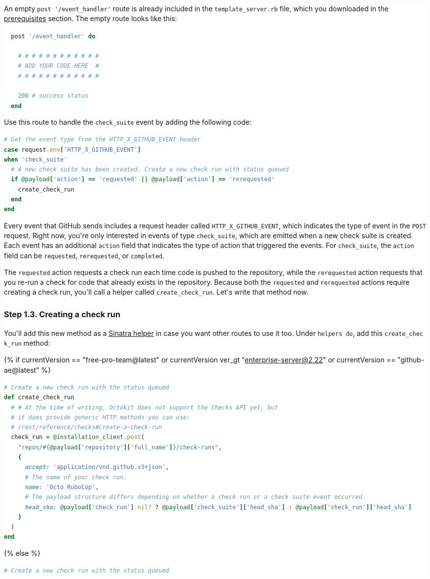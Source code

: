 An empty `post '/event_handler'` route is already included in the `template_server.rb` file, which you downloaded in the [prerequisites](#prerequisites) section. The empty route looks like this:

``` ruby
  post '/event_handler' do

    # # # # # # # # # # # #
    # ADD YOUR CODE HERE  #
    # # # # # # # # # # # #

    200 # success status
  end
```

Use this route to handle the `check_suite` event by adding the following code:

``` ruby
# Get the event type from the HTTP_X_GITHUB_EVENT header
case request.env['HTTP_X_GITHUB_EVENT']
when 'check_suite'
  # A new check_suite has been created. Create a new check run with status queued
  if @payload['action'] == 'requested' || @payload['action'] == 'rerequested'
    create_check_run
  end
end
```

Every event that GitHub sends includes a request header called `HTTP_X_GITHUB_EVENT`, which indicates the type of event in the `POST` request. Right now, you're only interested in events of type `check_suite`, which are emitted when a new check suite is created. Each event has an additional `action` field that indicates the type of action that triggered the events. For `check_suite`, the `action` field can be `requested`, `rerequested`, or `completed`.

The `requested` action requests a check run each time code is pushed to the repository, while the `rerequested` action requests that you re-run a check for code that already exists in the repository. Because both the `requested` and `rerequested` actions require creating a check run, you'll call a helper called `create_check_run`. Let's write that method now.

### Step 1.3. Creating a check run

You'll add this new method as a [Sinatra helper](https://github.com/sinatra/sinatra#helpers) in case you want other routes to use it too. Under `helpers do`, add this `create_check_run` method:

{% if currentVersion == "free-pro-team@latest" or currentVersion ver_gt "enterprise-server@2.22" or currentVersion == "github-ae@latest" %}
``` ruby
# Create a new check run with the status queued
def create_check_run
  # # At the time of writing, Octokit does not support the Checks API yet, but
  # it does provide generic HTTP methods you can use:
  # /rest/reference/checks#create-a-check-run
  check_run = @installation_client.post(
    "repos/#{@payload['repository']['full_name']}/check-runs",
    {
      accept: 'application/vnd.github.v3+json',
      # The name of your check run.
      name: 'Octo RuboCop',
      # The payload structure differs depending on whether a check run or a check suite event occurred.
      head_sha: @payload['check_run'].nil? ? @payload['check_suite']['head_sha'] : @payload['check_run']['head_sha']
    }
  )
end
```
{% else %}
``` ruby
# Create a new check run with the status queued
```